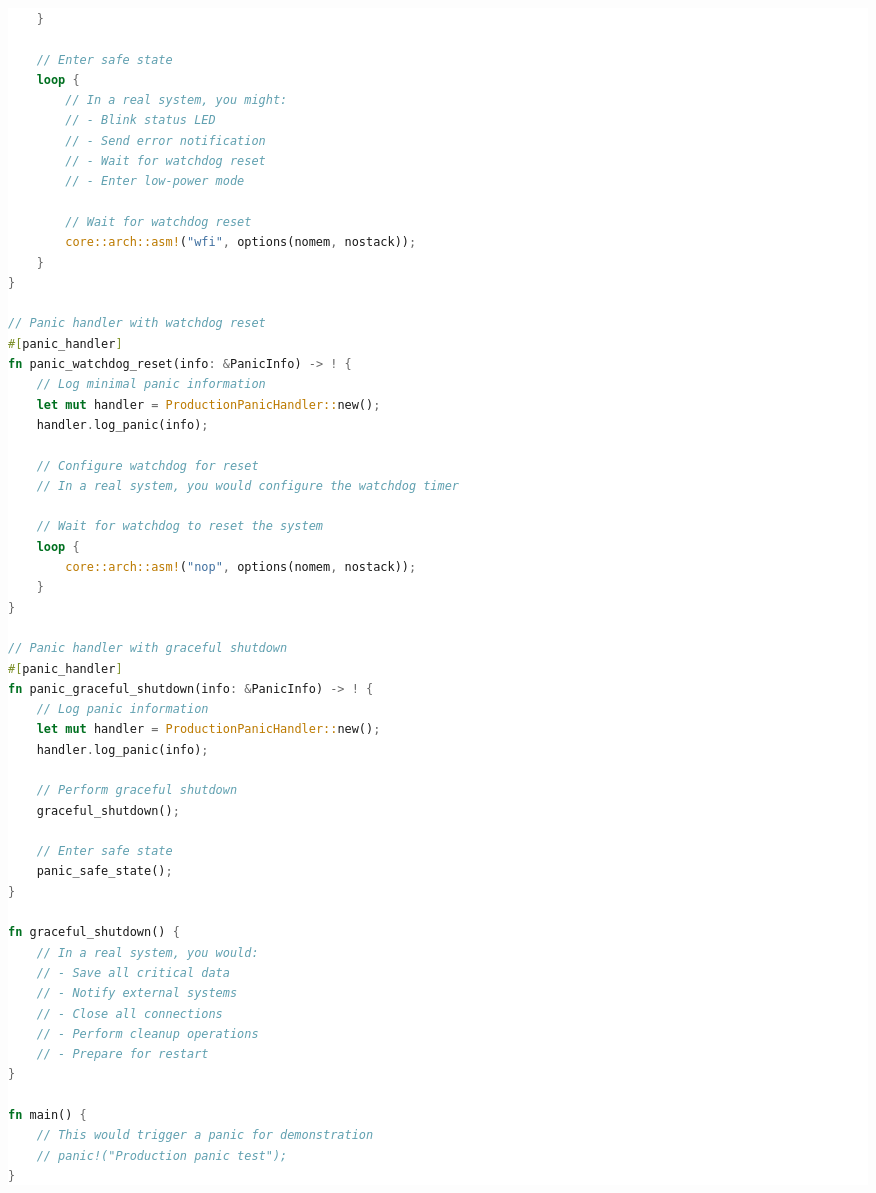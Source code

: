 ```rust
    }

    // Enter safe state
    loop {
        // In a real system, you might:
        // - Blink status LED
        // - Send error notification
        // - Wait for watchdog reset
        // - Enter low-power mode

        // Wait for watchdog reset
        core::arch::asm!("wfi", options(nomem, nostack));
    }
}

// Panic handler with watchdog reset
#[panic_handler]
fn panic_watchdog_reset(info: &PanicInfo) -> ! {
    // Log minimal panic information
    let mut handler = ProductionPanicHandler::new();
    handler.log_panic(info);

    // Configure watchdog for reset
    // In a real system, you would configure the watchdog timer

    // Wait for watchdog to reset the system
    loop {
        core::arch::asm!("nop", options(nomem, nostack));
    }
}

// Panic handler with graceful shutdown
#[panic_handler]
fn panic_graceful_shutdown(info: &PanicInfo) -> ! {
    // Log panic information
    let mut handler = ProductionPanicHandler::new();
    handler.log_panic(info);

    // Perform graceful shutdown
    graceful_shutdown();

    // Enter safe state
    panic_safe_state();
}

fn graceful_shutdown() {
    // In a real system, you would:
    // - Save all critical data
    // - Notify external systems
    // - Close all connections
    // - Perform cleanup operations
    // - Prepare for restart
}

fn main() {
    // This would trigger a panic for demonstration
    // panic!("Production panic test");
}
```
